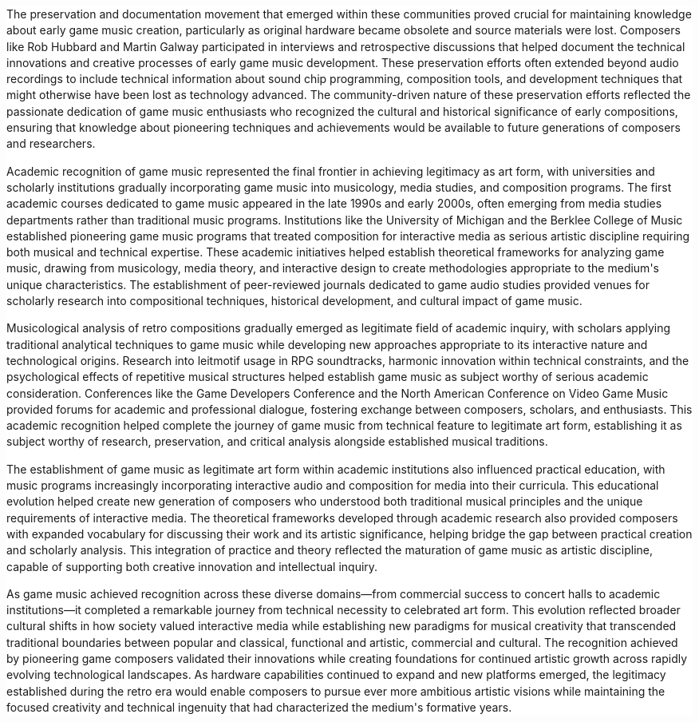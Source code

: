 The preservation and documentation movement that emerged within these communities proved crucial for maintaining knowledge about early game music creation, particularly as original hardware became obsolete and source materials were lost. Composers like Rob Hubbard and Martin Galway participated in interviews and retrospective discussions that helped document the technical innovations and creative processes of early game music development. These preservation efforts often extended beyond audio recordings to include technical information about sound chip programming, composition tools, and development techniques that might otherwise have been lost as technology advanced. The community-driven nature of these preservation efforts reflected the passionate dedication of game music enthusiasts who recognized the cultural and historical significance of early compositions, ensuring that knowledge about pioneering techniques and achievements would be available to future generations of composers and researchers.

Academic recognition of game music represented the final frontier in achieving legitimacy as art form, with universities and scholarly institutions gradually incorporating game music into musicology, media studies, and composition programs. The first academic courses dedicated to game music appeared in the late 1990s and early 2000s, often emerging from media studies departments rather than traditional music programs. Institutions like the University of Michigan and the Berklee College of Music established pioneering game music programs that treated composition for interactive media as serious artistic discipline requiring both musical and technical expertise. These academic initiatives helped establish theoretical frameworks for analyzing game music, drawing from musicology, media theory, and interactive design to create methodologies appropriate to the medium's unique characteristics. The establishment of peer-reviewed journals dedicated to game audio studies provided venues for scholarly research into compositional techniques, historical development, and cultural impact of game music.

Musicological analysis of retro compositions gradually emerged as legitimate field of academic inquiry, with scholars applying traditional analytical techniques to game music while developing new approaches appropriate to its interactive nature and technological origins. Research into leitmotif usage in RPG soundtracks, harmonic innovation within technical constraints, and the psychological effects of repetitive musical structures helped establish game music as subject worthy of serious academic consideration. Conferences like the Game Developers Conference and the North American Conference on Video Game Music provided forums for academic and professional dialogue, fostering exchange between composers, scholars, and enthusiasts. This academic recognition helped complete the journey of game music from technical feature to legitimate art form, establishing it as subject worthy of research, preservation, and critical analysis alongside established musical traditions.

The establishment of game music as legitimate art form within academic institutions also influenced practical education, with music programs increasingly incorporating interactive audio and composition for media into their curricula. This educational evolution helped create new generation of composers who understood both traditional musical principles and the unique requirements of interactive media. The theoretical frameworks developed through academic research also provided composers with expanded vocabulary for discussing their work and its artistic significance, helping bridge the gap between practical creation and scholarly analysis. This integration of practice and theory reflected the maturation of game music as artistic discipline, capable of supporting both creative innovation and intellectual inquiry.

As game music achieved recognition across these diverse domains—from commercial success to concert halls to academic institutions—it completed a remarkable journey from technical necessity to celebrated art form. This evolution reflected broader cultural shifts in how society valued interactive media while establishing new paradigms for musical creativity that transcended traditional boundaries between popular and classical, functional and artistic, commercial and cultural. The recognition achieved by pioneering game composers validated their innovations while creating foundations for continued artistic growth across rapidly evolving technological landscapes. As hardware capabilities continued to expand and new platforms emerged, the legitimacy established during the retro era would enable composers to pursue ever more ambitious artistic visions while maintaining the focused creativity and technical ingenuity that had characterized the medium's formative years.
